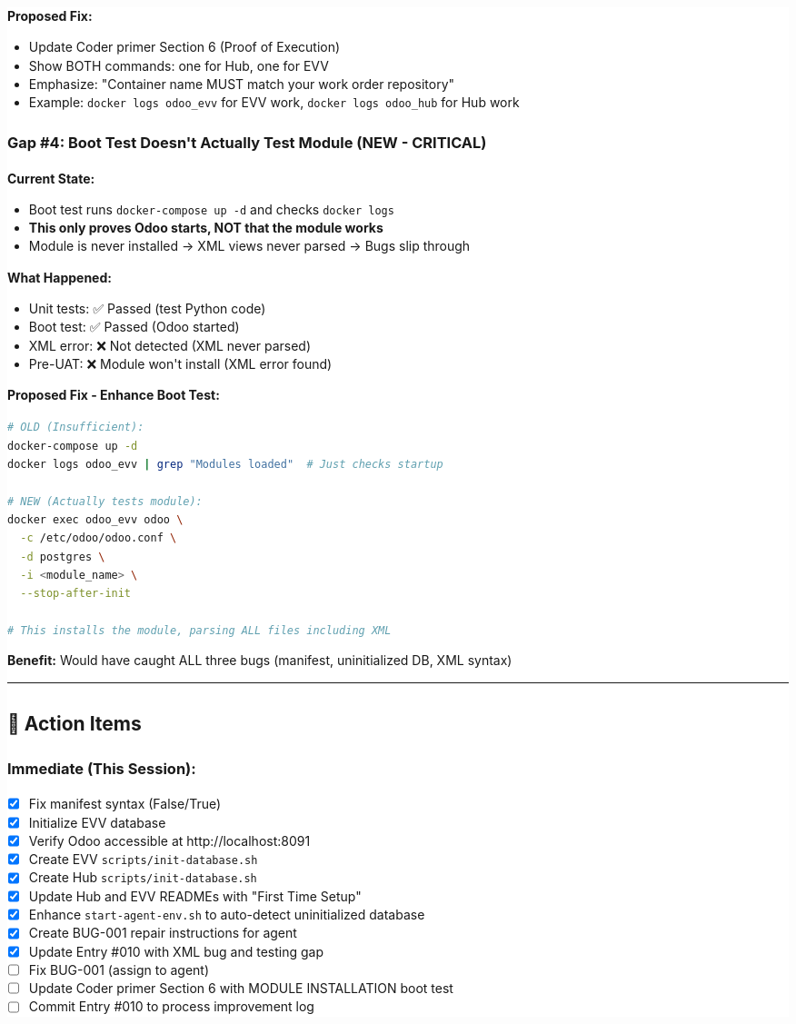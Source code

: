 **Proposed Fix:**
- Update Coder primer Section 6 (Proof of Execution)
- Show BOTH commands: one for Hub, one for EVV
- Emphasize: "Container name MUST match your work order repository"
- Example: `docker logs odoo_evv` for EVV work, `docker logs odoo_hub` for Hub work

### **Gap #4: Boot Test Doesn't Actually Test Module (NEW - CRITICAL)**

**Current State:**
- Boot test runs `docker-compose up -d` and checks `docker logs`
- **This only proves Odoo starts, NOT that the module works**
- Module is never installed → XML views never parsed → Bugs slip through

**What Happened:**
- Unit tests: ✅ Passed (test Python code)
- Boot test: ✅ Passed (Odoo started)
- XML error: ❌ Not detected (XML never parsed)
- Pre-UAT: ❌ Module won't install (XML error found)

**Proposed Fix - Enhance Boot Test:**
```bash
# OLD (Insufficient):
docker-compose up -d
docker logs odoo_evv | grep "Modules loaded"  # Just checks startup

# NEW (Actually tests module):
docker exec odoo_evv odoo \
  -c /etc/odoo/odoo.conf \
  -d postgres \
  -i <module_name> \
  --stop-after-init

# This installs the module, parsing ALL files including XML
```

**Benefit:** Would have caught ALL three bugs (manifest, uninitialized DB, XML syntax)

---

## 🎯 **Action Items**

### **Immediate (This Session):**

- [x] Fix manifest syntax (False/True)
- [x] Initialize EVV database
- [x] Verify Odoo accessible at http://localhost:8091
- [x] Create EVV `scripts/init-database.sh`
- [x] Create Hub `scripts/init-database.sh`
- [x] Update Hub and EVV READMEs with "First Time Setup"
- [x] Enhance `start-agent-env.sh` to auto-detect uninitialized database
- [x] Create BUG-001 repair instructions for agent
- [x] Update Entry #010 with XML bug and testing gap
- [ ] Fix BUG-001 (assign to agent)
- [ ] Update Coder primer Section 6 with MODULE INSTALLATION boot test
- [ ] Commit Entry #010 to process improvement log
